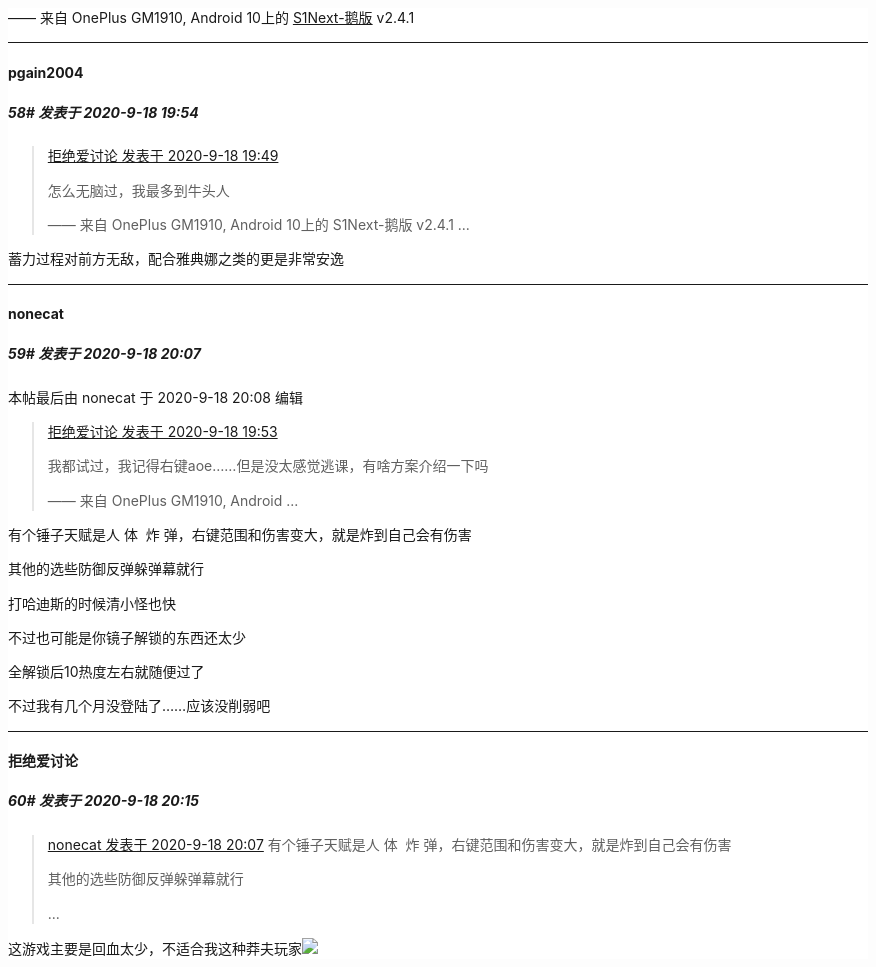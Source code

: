 —— 来自 OnePlus GM1910, Android 10上的 [S1Next-鹅版](https://github.com/ykrank/S1-Next/releases) v2.4.1


-----

####  pgain2004  
##### 58#       发表于 2020-9-18 19:54


<blockquote><a href="httphttps://bbs.saraba1st.com/2b/forum.php?mod=redirect&amp;goto=findpost&amp;pid=48780138&amp;ptid=1960466" target="_blank">拒绝爱讨论 发表于 2020-9-18 19:49</a>

怎么无脑过，我最多到牛头人


—— 来自 OnePlus GM1910, Android 10上的 S1Next-鹅版 v2.4.1 ...</blockquote>
蓄力过程对前方无敌，配合雅典娜之类的更是非常安逸


-----

####  nonecat  
##### 59#       发表于 2020-9-18 20:07


 本帖最后由 nonecat 于 2020-9-18 20:08 编辑 
<blockquote><a href="httphttps://bbs.saraba1st.com/2b/forum.php?mod=redirect&amp;goto=findpost&amp;pid=48780159&amp;ptid=1960466" target="_blank">拒绝爱讨论 发表于 2020-9-18 19:53</a>

我都试过，我记得右键aoe……但是没太感觉逃课，有啥方案介绍一下吗


—— 来自 OnePlus GM1910, Android ...</blockquote>
有个锤子天赋是人 体  炸 弹，右键范围和伤害变大，就是炸到自己会有伤害

其他的选些防御反弹躲弹幕就行

打哈迪斯的时候清小怪也快

不过也可能是你镜子解锁的东西还太少

全解锁后10热度左右就随便过了

不过我有几个月没登陆了……应该没削弱吧


-----

####  拒绝爱讨论  
##### 60#       发表于 2020-9-18 20:15


<blockquote><a href="httphttps://bbs.saraba1st.com/2b/forum.php?mod=redirect&amp;goto=findpost&amp;pid=48780273&amp;ptid=1960466" target="_blank">nonecat 发表于 2020-9-18 20:07</a>
有个锤子天赋是人 体  炸 弹，右键范围和伤害变大，就是炸到自己会有伤害

其他的选些防御反弹躲弹幕就行

 ...</blockquote>
这游戏主要是回血太少，不适合我这种莽夫玩家<img src="https://static.saraba1st.com/image/smiley/face2017/068.png" referrerpolicy="no-referrer">
